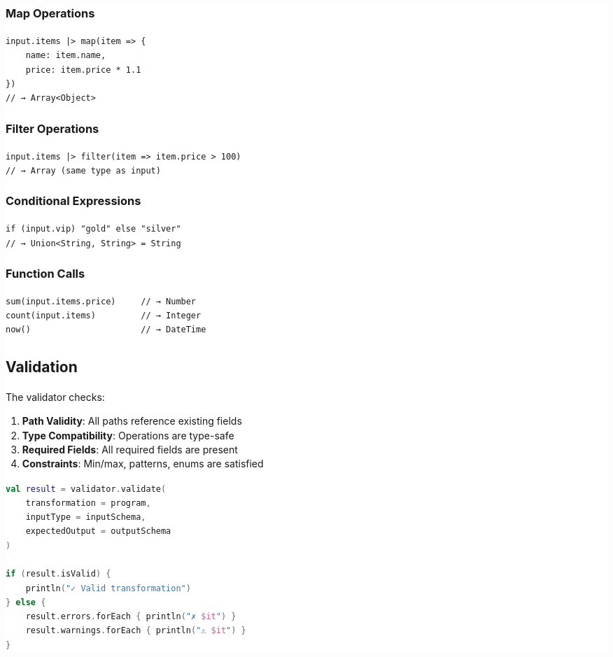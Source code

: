 ### Map Operations

```utlx
input.items |> map(item => {
    name: item.name,
    price: item.price * 1.1
})
// → Array<Object>
```

### Filter Operations

```utlx
input.items |> filter(item => item.price > 100)
// → Array (same type as input)
```

### Conditional Expressions

```utlx
if (input.vip) "gold" else "silver"
// → Union<String, String> = String
```

### Function Calls

```utlx
sum(input.items.price)     // → Number
count(input.items)         // → Integer
now()                      // → DateTime
```

## Validation

The validator checks:

1. **Path Validity**: All paths reference existing fields
2. **Type Compatibility**: Operations are type-safe
3. **Required Fields**: All required fields are present
4. **Constraints**: Min/max, patterns, enums are satisfied

```kotlin
val result = validator.validate(
    transformation = program,
    inputType = inputSchema,
    expectedOutput = outputSchema
)

if (result.isValid) {
    println("✓ Valid transformation")
} else {
    result.errors.forEach { println("✗ $it") }
    result.warnings.forEach { println("⚠ $it") }
}
```
